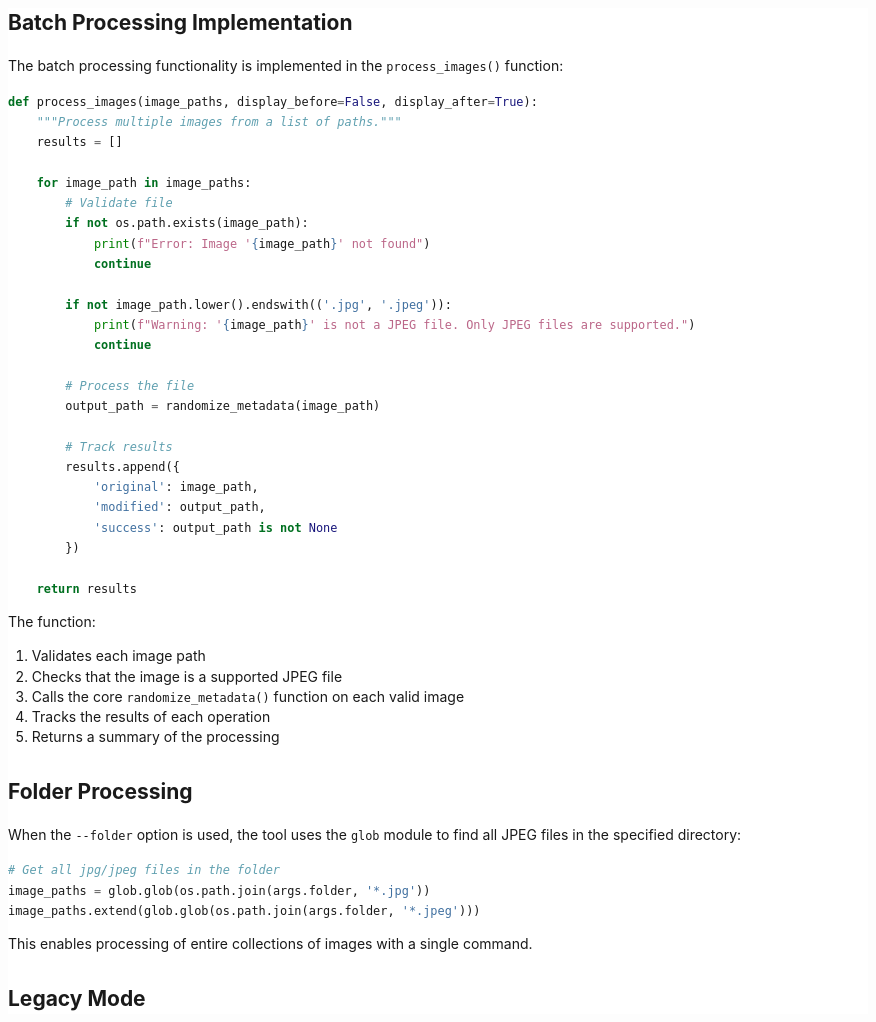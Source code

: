 ## Batch Processing Implementation

The batch processing functionality is implemented in the `process_images()` function:

```python
def process_images(image_paths, display_before=False, display_after=True):
    """Process multiple images from a list of paths."""
    results = []
    
    for image_path in image_paths:
        # Validate file
        if not os.path.exists(image_path):
            print(f"Error: Image '{image_path}' not found")
            continue
            
        if not image_path.lower().endswith(('.jpg', '.jpeg')):
            print(f"Warning: '{image_path}' is not a JPEG file. Only JPEG files are supported.")
            continue
        
        # Process the file
        output_path = randomize_metadata(image_path)
        
        # Track results
        results.append({
            'original': image_path,
            'modified': output_path,
            'success': output_path is not None
        })
    
    return results
```

The function:
1. Validates each image path
2. Checks that the image is a supported JPEG file
3. Calls the core `randomize_metadata()` function on each valid image
4. Tracks the results of each operation
5. Returns a summary of the processing

## Folder Processing

When the `--folder` option is used, the tool uses the `glob` module to find all JPEG files in the specified directory:

```python
# Get all jpg/jpeg files in the folder
image_paths = glob.glob(os.path.join(args.folder, '*.jpg'))
image_paths.extend(glob.glob(os.path.join(args.folder, '*.jpeg')))
```

This enables processing of entire collections of images with a single command.

## Legacy Mode
